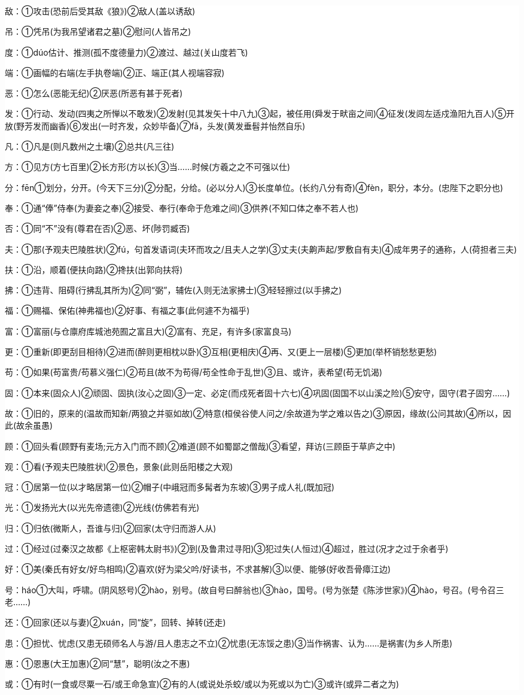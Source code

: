 敌：①攻击(恐前后受其敌《狼》)②敌人(盖以诱敌)

吊：①凭吊(为我吊望诸君之墓)②慰问(人皆吊之)

度：①dúo估计、推测(孤不度德量力)②渡过、越过(关山度若飞)

端：①画幅的右端(左手执卷端)②正、端正(其人视端容寂)

恶：①怎么(恶能无纪)②厌恶(所恶有甚于死者)

发：①行动、发动(四夷之所惮以不敢发)②发射(见其发矢十中八九)③起，被任用(舜发于畎亩之间)④征发(发闾左适戍渔阳九百人)⑤开放(野芳发而幽香)⑥发出(一时齐发，众妙毕备)⑦fā，头发(黄发垂髫并怡然自乐)

凡：①凡是(则凡数州之土壤)②总共(凡三往)

方：①见方(方七百里)②长方形(方以长)③当……时候(方羲之之不可强以仕)

分：fēn①划分，分开。(今天下三分)②分配，分给。(必以分人)③长度单位。(长约八分有奇)④fèn，职分，本分。(忠陛下之职分也)

奉：①通“俸”侍奉(为妻妾之奉)②接受、奉行(奉命于危难之间)③供养(不知口体之奉不若人也)

否：①同“不”没有(尊君在否)②恶、坏(陟罚臧否)

夫：①那(予观夫巴陵胜状)②fú，句首发语词(夫环而攻之/且夫人之学)③丈夫(夫齁声起/罗敷自有夫)④成年男子的通称，人(荷担者三夫)

扶：①沿，顺着(便扶向路)②搀扶(出郭向扶将)

拂：①违背、阻碍(行拂乱其所为)②同“弼”，辅佐(入则无法家拂士)③轻轻擦过(以手拂之)

福：①赐福、保佑(神弗福也)②好事、有福之事(此何遽不为福乎)

富：①富丽(与仓廪府库城池苑囿之富且大)②富有、充足，有许多(家富良马)

更：①重新(即更刮目相待)②进而(醉则更相枕以卧)③互相(更相庆)④再、又(更上一层楼)⑤更加(举杯销愁愁更愁)

苟：①如果(苟富贵/苟慕义强仁)②苟且(故不为苟得/苟全性命于乱世)③且、或许，表希望(苟无饥渴)

固：①本来(固众人)②顽固、固执(汝心之固)③一定、必定(而戍死者固十六七)④巩固(固国不以山溪之险)⑤安守，固守(君子固穷……)

故：①旧的，原来的(温故而知新/两狼之并驱如故)②特意(桓侯谷使人问之/余故道为学之难以告之)③原因，缘故(公问其故)④所以，因此(故余虽愚)

顾：①回头看(顾野有麦场;元方入门而不顾)②难道(顾不如蜀鄙之僧哉)③看望，拜访(三顾臣于草庐之中)

观：①看(予观夫巴陵胜状)②景色，景象(此则岳阳楼之大观)

冠：①居第一位(以才略居第一位)②帽子(中峨冠而多髯者为东坡)③男子成人礼(既加冠)

光：①发扬光大(以光先帝遗德)②光线(仿佛若有光)

归：①归依(微斯人，吾谁与归)②回家(太守归而游人从)

过：①经过(过秦汉之故都《上枢密韩太尉书》)②到(及鲁肃过寻阳)③犯过失(人恒过)④超过，胜过(况才之过于余者乎)

好：①美(秦氏有好女/好鸟相鸣)②喜欢(好为梁父吟/好读书，不求甚解)③以便、能够(好收吾骨瘴江边)

号：háo①大叫，呼啸。(阴风怒号)②hào，别号。(故自号曰醉翁也)③hào，国号。(号为张楚《陈涉世家》)④hào，号召。(号令召三老……)

还：①回家(还以与妻)②xuán，同“旋”，回转、掉转(还走)

患：①担忧、忧虑(又患无硕师名人与游/且人患志之不立)②忧患(无冻馁之患)③当作祸害、认为……是祸害(为乡人所患)

惠：①恩惠(大王加惠)②同“慧”，聪明(汝之不惠)

或：①有时(一食或尽粟一石/或王命急宣)②有的人(或说处杀蛟/或以为死或以为亡)③或许(或异二者之为)
